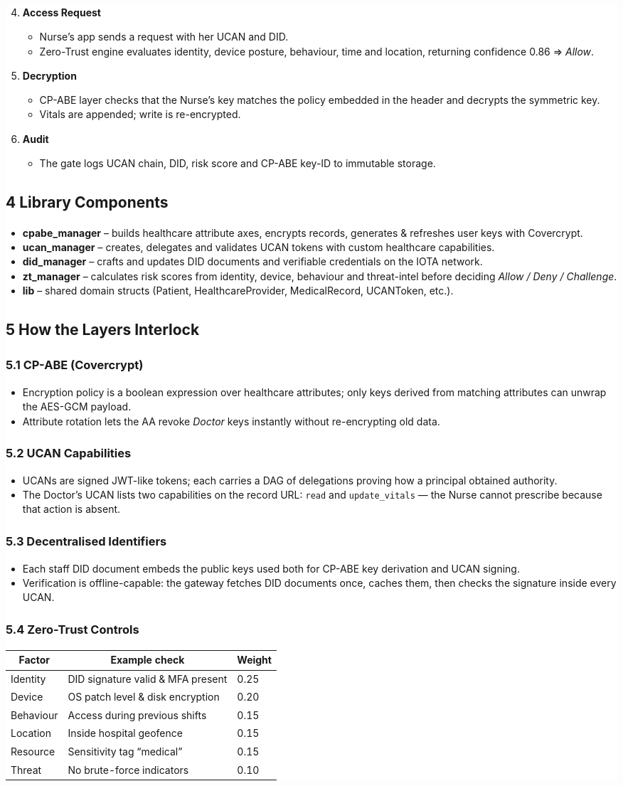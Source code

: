 4. **Access Request**
   * Nurse’s app sends a request with her UCAN and DID.
   * Zero-Trust engine evaluates identity, device posture, behaviour, time and location, returning confidence 0.86 ⇒ *Allow*.

5. **Decryption**
   * CP-ABE layer checks that the Nurse’s key matches the policy embedded in the header and decrypts the symmetric key.
   * Vitals are appended; write is re-encrypted.

6. **Audit**
   * The gate logs UCAN chain, DID, risk score and CP-ABE key-ID to immutable storage.

## 4  Library Components

-  **cpabe_manager** – builds healthcare attribute axes, encrypts records, generates & refreshes user keys with Covercrypt.
-  **ucan_manager** – creates, delegates and validates UCAN tokens with custom healthcare capabilities.
-  **did_manager** – crafts and updates DID documents and verifiable credentials on the IOTA network.
-  **zt_manager** – calculates risk scores from identity, device, behaviour and threat-intel before deciding *Allow / Deny / Challenge*.
-  **lib** – shared domain structs (Patient, HealthcareProvider, MedicalRecord, UCANToken, etc.).

## 5  How the Layers Interlock

### 5.1  CP-ABE (Covercrypt)
-  Encryption policy is a boolean expression over healthcare attributes; only keys derived from matching attributes can unwrap the AES-GCM payload.
-  Attribute rotation lets the AA revoke *Doctor* keys instantly without re-encrypting old data.

### 5.2  UCAN Capabilities
-  UCANs are signed JWT-like tokens; each carries a DAG of delegations proving how a principal obtained authority.
-  The Doctor’s UCAN lists two capabilities on the record URL: `read` and `update_vitals` — the Nurse cannot prescribe because that action is absent.

### 5.3  Decentralised Identifiers
-  Each staff DID document embeds the public keys used both for CP-ABE key derivation and UCAN signing.
-  Verification is offline-capable: the gateway fetches DID documents once, caches them, then checks the signature inside every UCAN.

### 5.4  Zero-Trust Controls

| Factor | Example check | Weight |
|--------|---------------|--------|
| Identity | DID signature valid & MFA present | 0.25 |
| Device   | OS patch level & disk encryption | 0.20 |
| Behaviour | Access during previous shifts | 0.15 |
| Location  | Inside hospital geofence | 0.15 |
| Resource  | Sensitivity tag “medical” | 0.15 |
| Threat    | No brute-force indicators | 0.10 |
